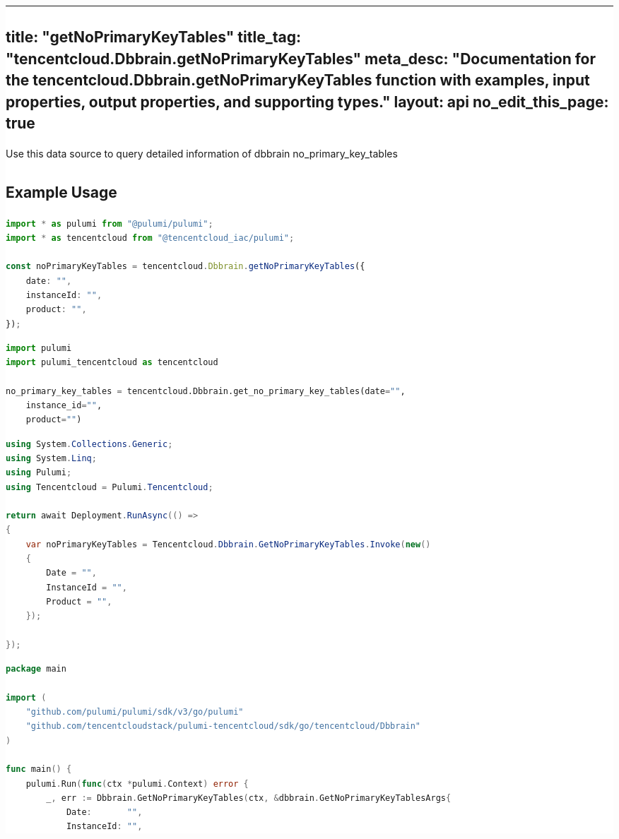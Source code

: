 
---
title: "getNoPrimaryKeyTables"
title_tag: "tencentcloud.Dbbrain.getNoPrimaryKeyTables"
meta_desc: "Documentation for the tencentcloud.Dbbrain.getNoPrimaryKeyTables function with examples, input properties, output properties, and supporting types."
layout: api
no_edit_this_page: true
---






Use this data source to query detailed information of dbbrain no_primary_key_tables

## Example Usage


```typescript
import * as pulumi from "@pulumi/pulumi";
import * as tencentcloud from "@tencentcloud_iac/pulumi";

const noPrimaryKeyTables = tencentcloud.Dbbrain.getNoPrimaryKeyTables({
    date: "",
    instanceId: "",
    product: "",
});
```
```python
import pulumi
import pulumi_tencentcloud as tencentcloud

no_primary_key_tables = tencentcloud.Dbbrain.get_no_primary_key_tables(date="",
    instance_id="",
    product="")
```
```csharp
using System.Collections.Generic;
using System.Linq;
using Pulumi;
using Tencentcloud = Pulumi.Tencentcloud;

return await Deployment.RunAsync(() => 
{
    var noPrimaryKeyTables = Tencentcloud.Dbbrain.GetNoPrimaryKeyTables.Invoke(new()
    {
        Date = "",
        InstanceId = "",
        Product = "",
    });

});
```
```go
package main

import (
	"github.com/pulumi/pulumi/sdk/v3/go/pulumi"
	"github.com/tencentcloudstack/pulumi-tencentcloud/sdk/go/tencentcloud/Dbbrain"
)

func main() {
	pulumi.Run(func(ctx *pulumi.Context) error {
		_, err := Dbbrain.GetNoPrimaryKeyTables(ctx, &dbbrain.GetNoPrimaryKeyTablesArgs{
			Date:       "",
			InstanceId: "",
```